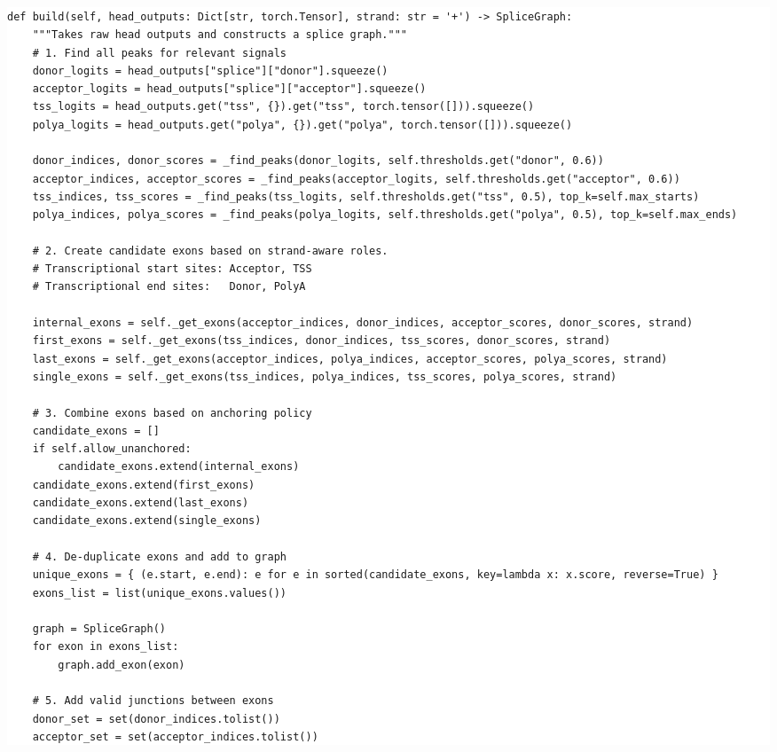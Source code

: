     def build(self, head_outputs: Dict[str, torch.Tensor], strand: str = '+') -> SpliceGraph:
        """Takes raw head outputs and constructs a splice graph."""
        # 1. Find all peaks for relevant signals
        donor_logits = head_outputs["splice"]["donor"].squeeze()
        acceptor_logits = head_outputs["splice"]["acceptor"].squeeze()
        tss_logits = head_outputs.get("tss", {}).get("tss", torch.tensor([])).squeeze()
        polya_logits = head_outputs.get("polya", {}).get("polya", torch.tensor([])).squeeze()

        donor_indices, donor_scores = _find_peaks(donor_logits, self.thresholds.get("donor", 0.6))
        acceptor_indices, acceptor_scores = _find_peaks(acceptor_logits, self.thresholds.get("acceptor", 0.6))
        tss_indices, tss_scores = _find_peaks(tss_logits, self.thresholds.get("tss", 0.5), top_k=self.max_starts)
        polya_indices, polya_scores = _find_peaks(polya_logits, self.thresholds.get("polya", 0.5), top_k=self.max_ends)

        # 2. Create candidate exons based on strand-aware roles.
        # Transcriptional start sites: Acceptor, TSS
        # Transcriptional end sites:   Donor, PolyA

        internal_exons = self._get_exons(acceptor_indices, donor_indices, acceptor_scores, donor_scores, strand)
        first_exons = self._get_exons(tss_indices, donor_indices, tss_scores, donor_scores, strand)
        last_exons = self._get_exons(acceptor_indices, polya_indices, acceptor_scores, polya_scores, strand)
        single_exons = self._get_exons(tss_indices, polya_indices, tss_scores, polya_scores, strand)

        # 3. Combine exons based on anchoring policy
        candidate_exons = []
        if self.allow_unanchored:
            candidate_exons.extend(internal_exons)
        candidate_exons.extend(first_exons)
        candidate_exons.extend(last_exons)
        candidate_exons.extend(single_exons)

        # 4. De-duplicate exons and add to graph
        unique_exons = { (e.start, e.end): e for e in sorted(candidate_exons, key=lambda x: x.score, reverse=True) }
        exons_list = list(unique_exons.values())

        graph = SpliceGraph()
        for exon in exons_list:
            graph.add_exon(exon)

        # 5. Add valid junctions between exons
        donor_set = set(donor_indices.tolist())
        acceptor_set = set(acceptor_indices.tolist())
